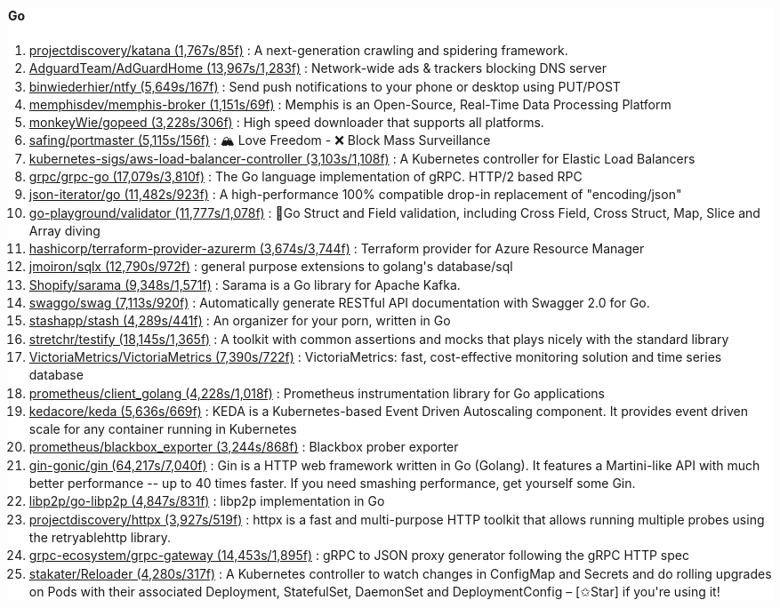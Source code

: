 #### Go
1. [projectdiscovery/katana (1,767s/85f)](https://github.com/projectdiscovery/katana) : A next-generation crawling and spidering framework.
2. [AdguardTeam/AdGuardHome (13,967s/1,283f)](https://github.com/AdguardTeam/AdGuardHome) : Network-wide ads & trackers blocking DNS server
3. [binwiederhier/ntfy (5,649s/167f)](https://github.com/binwiederhier/ntfy) : Send push notifications to your phone or desktop using PUT/POST
4. [memphisdev/memphis-broker (1,151s/69f)](https://github.com/memphisdev/memphis-broker) : Memphis is an Open-Source, Real-Time Data Processing Platform
5. [monkeyWie/gopeed (3,228s/306f)](https://github.com/monkeyWie/gopeed) : High speed downloader that supports all platforms.
6. [safing/portmaster (5,115s/156f)](https://github.com/safing/portmaster) : 🏔 Love Freedom - ❌ Block Mass Surveillance
7. [kubernetes-sigs/aws-load-balancer-controller (3,103s/1,108f)](https://github.com/kubernetes-sigs/aws-load-balancer-controller) : A Kubernetes controller for Elastic Load Balancers
8. [grpc/grpc-go (17,079s/3,810f)](https://github.com/grpc/grpc-go) : The Go language implementation of gRPC. HTTP/2 based RPC
9. [json-iterator/go (11,482s/923f)](https://github.com/json-iterator/go) : A high-performance 100% compatible drop-in replacement of "encoding/json"
10. [go-playground/validator (11,777s/1,078f)](https://github.com/go-playground/validator) : 💯Go Struct and Field validation, including Cross Field, Cross Struct, Map, Slice and Array diving
11. [hashicorp/terraform-provider-azurerm (3,674s/3,744f)](https://github.com/hashicorp/terraform-provider-azurerm) : Terraform provider for Azure Resource Manager
12. [jmoiron/sqlx (12,790s/972f)](https://github.com/jmoiron/sqlx) : general purpose extensions to golang's database/sql
13. [Shopify/sarama (9,348s/1,571f)](https://github.com/Shopify/sarama) : Sarama is a Go library for Apache Kafka.
14. [swaggo/swag (7,113s/920f)](https://github.com/swaggo/swag) : Automatically generate RESTful API documentation with Swagger 2.0 for Go.
15. [stashapp/stash (4,289s/441f)](https://github.com/stashapp/stash) : An organizer for your porn, written in Go
16. [stretchr/testify (18,145s/1,365f)](https://github.com/stretchr/testify) : A toolkit with common assertions and mocks that plays nicely with the standard library
17. [VictoriaMetrics/VictoriaMetrics (7,390s/722f)](https://github.com/VictoriaMetrics/VictoriaMetrics) : VictoriaMetrics: fast, cost-effective monitoring solution and time series database
18. [prometheus/client_golang (4,228s/1,018f)](https://github.com/prometheus/client_golang) : Prometheus instrumentation library for Go applications
19. [kedacore/keda (5,636s/669f)](https://github.com/kedacore/keda) : KEDA is a Kubernetes-based Event Driven Autoscaling component. It provides event driven scale for any container running in Kubernetes
20. [prometheus/blackbox_exporter (3,244s/868f)](https://github.com/prometheus/blackbox_exporter) : Blackbox prober exporter
21. [gin-gonic/gin (64,217s/7,040f)](https://github.com/gin-gonic/gin) : Gin is a HTTP web framework written in Go (Golang). It features a Martini-like API with much better performance -- up to 40 times faster. If you need smashing performance, get yourself some Gin.
22. [libp2p/go-libp2p (4,847s/831f)](https://github.com/libp2p/go-libp2p) : libp2p implementation in Go
23. [projectdiscovery/httpx (3,927s/519f)](https://github.com/projectdiscovery/httpx) : httpx is a fast and multi-purpose HTTP toolkit that allows running multiple probes using the retryablehttp library.
24. [grpc-ecosystem/grpc-gateway (14,453s/1,895f)](https://github.com/grpc-ecosystem/grpc-gateway) : gRPC to JSON proxy generator following the gRPC HTTP spec
25. [stakater/Reloader (4,280s/317f)](https://github.com/stakater/Reloader) : A Kubernetes controller to watch changes in ConfigMap and Secrets and do rolling upgrades on Pods with their associated Deployment, StatefulSet, DaemonSet and DeploymentConfig – [✩Star] if you're using it!
